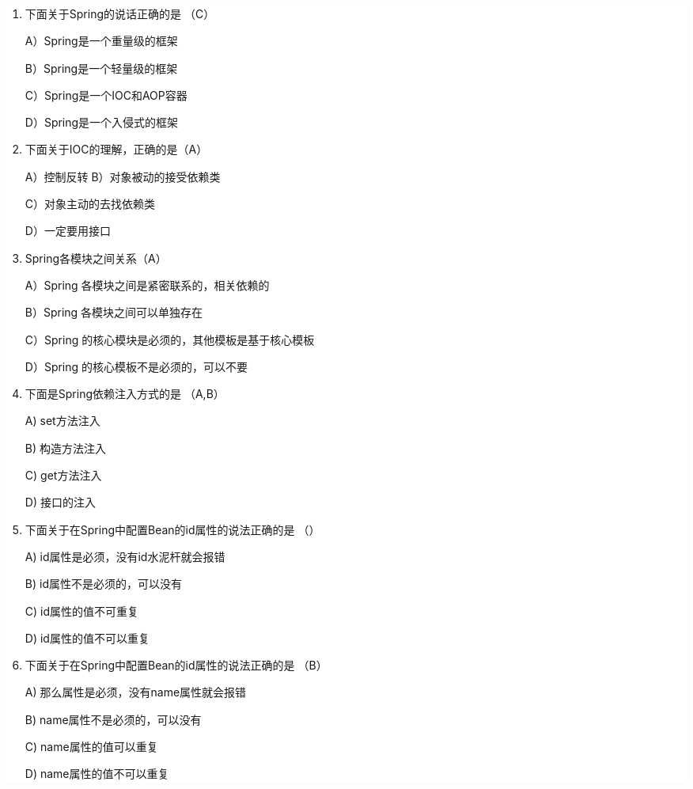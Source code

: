 1. 下面关于Spring的说话正确的是 （C）

   A）Spring是一个重量级的框架 

   B）Spring是一个轻量级的框架

   C）Spring是一个IOC和AOP容器 

   D）Spring是一个入侵式的框架



2. 下面关于IOC的理解，正确的是（A）

   A）控制反转 
   B）对象被动的接受依赖类 

   C）对象主动的去找依赖类 

   D）一定要用接口

   

3. Spring各模块之间关系（A）

   A）Spring 各模块之间是紧密联系的，相关依赖的

   B）Spring 各模块之间可以单独存在

   C）Spring 的核心模块是必须的，其他模板是基于核心模板

   D）Spring 的核心模板不是必须的，可以不要

   

4. 下面是Spring依赖注入方式的是 （A,B）

   A) set方法注入

   B) 构造方法注入

   C) get方法注入

   D) 接口的注入

   

5. 下面关于在Spring中配置Bean的id属性的说法正确的是 （）

   A) id属性是必须，没有id水泥杆就会报错

   B) id属性不是必须的，可以没有

   C) id属性的值不可重复

   D) id属性的值不可以重复

   

6. 下面关于在Spring中配置Bean的id属性的说法正确的是 （B）

   A) 那么属性是必须，没有name属性就会报错

   B) name属性不是必须的，可以没有

   C) name属性的值可以重复

   D) name属性的值不可以重复
